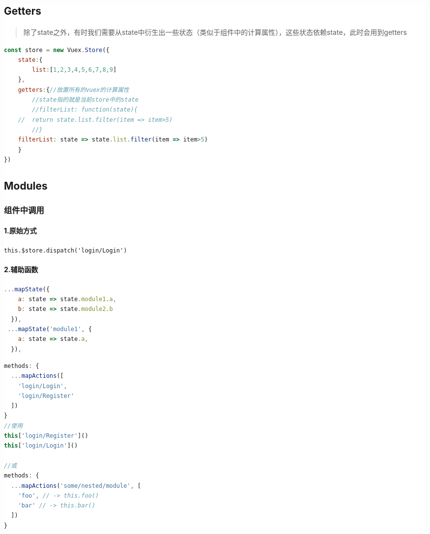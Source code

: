 

## Getters

> 除了state之外，有时我们需要从state中衍生出一些状态（类似于组件中的计算属性），这些状态依赖state，此时会用到getters

```js
const store = new Vuex.Store({
	state:{
		list:[1,2,3,4,5,6,7,8,9]
	},
	getters:{//放置所有的vuex的计算属性
		//state指的就是当前store中的state
		//filterList: function(state){
  	//	return state.list.filter(item => item>5)
		//}
  	filterList: state => state.list.filter(item => item>5)
	}
})

```



## Modules

### 组件中调用

#### 1.原始方式

```
this.$store.dispatch('login/Login')
```

#### 2.辅助函数

```js
...mapState({
    a: state => state.module1.a,
    b: state => state.module2.b
  }),
 ...mapState('module1', {
    a: state => state.a,
  }),
```

```js
methods: {
  ...mapActions([
    'login/Login', 
    'login/Register' 
  ])
}
//使用
this['login/Register']()
this['login/Login']()

//或
methods: {
  ...mapActions('some/nested/module', [
    'foo', // -> this.foo()
    'bar' // -> this.bar()
  ])
}
```
